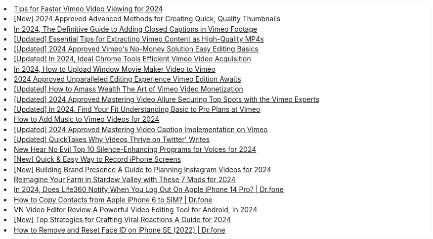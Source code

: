 <li><a href="https://vimeo-videos.techidaily.com/tips-for-faster-vimeo-video-viewing-for-2024/"><u>Tips for Faster Vimeo Video Viewing for 2024</u></a></li>
<li><a href="https://vimeo-videos.techidaily.com/new-2024-approved-advanced-methods-for-creating-quick-quality-thumbnails/"><u>[New] 2024 Approved  Advanced Methods for Creating Quick, Quality Thumbnails</u></a></li>
<li><a href="https://vimeo-videos.techidaily.com/in-2024-the-definitive-guide-to-adding-closed-captions-in-vimeo-footage/"><u>In 2024, The Definitive Guide to Adding Closed Captions in Vimeo Footage</u></a></li>
<li><a href="https://vimeo-videos.techidaily.com/updated-essential-tips-for-extracting-vimeo-content-as-high-quality-mp4s/"><u>[Updated] Essential Tips for Extracting Vimeo Content as High-Quality MP4s</u></a></li>
<li><a href="https://vimeo-videos.techidaily.com/updated-2024-approved-vimeos-no-money-solution-easy-editing-basics/"><u>[Updated] 2024 Approved  Vimeo's No-Money Solution  Easy Editing Basics</u></a></li>
<li><a href="https://vimeo-videos.techidaily.com/updated-in-2024-ideal-chrome-tools-efficient-vimeo-video-acquisition/"><u>[Updated] In 2024, Ideal Chrome Tools  Efficient Vimeo Video Acquisition</u></a></li>
<li><a href="https://vimeo-videos.techidaily.com/in-2024-how-to-upload-window-movie-maker-video-to-vimeo/"><u>In 2024, How to Upload Window Movie Maker Video to Vimeo</u></a></li>
<li><a href="https://vimeo-videos.techidaily.com/2024-approved-unparalleled-editing-experience-vimeo-edition-awaits/"><u>2024 Approved  Unparalleled Editing Experience  Vimeo Edition Awaits</u></a></li>
<li><a href="https://vimeo-videos.techidaily.com/updated-how-to-amass-wealth-the-art-of-vimeo-video-monetization/"><u>[Updated] How to Amass Wealth  The Art of Vimeo Video Monetization</u></a></li>
<li><a href="https://vimeo-videos.techidaily.com/updated-2024-approved-mastering-video-allure-securing-top-spots-with-the-vimeo-experts/"><u>[Updated] 2024 Approved  Mastering Video Allure  Securing Top Spots with the Vimeo Experts</u></a></li>
<li><a href="https://vimeo-videos.techidaily.com/updated-in-2024-find-your-fit-understanding-basic-to-pro-plans-at-vimeo/"><u>[Updated] In 2024, Find Your Fit  Understanding Basic to Pro Plans at Vimeo</u></a></li>
<li><a href="https://vimeo-videos.techidaily.com/how-to-add-music-to-vimeo-videos-for-2024/"><u>How to Add Music to Vimeo Videos for 2024</u></a></li>
<li><a href="https://vimeo-videos.techidaily.com/updated-2024-approved-mastering-video-caption-implementation-on-vimeo/"><u>[Updated] 2024 Approved  Mastering Video Caption Implementation on Vimeo</u></a></li>
<li><a href="https://twitter-videos.techidaily.com/updated-quicktakes-why-videos-thrive-on-twitter-writes/"><u>[Updated] QuickTakes  Why Videos Thrive on Twitter' Writes</u></a></li>
<li><a href="https://voice-adjusting.techidaily.com/new-hear-no-evil-top-10-silence-enhancing-programs-for-voices-for-2024/"><u>New Hear No Evil Top 10 Silence-Enhancing Programs for Voices for 2024</u></a></li>
<li><a href="https://remote-screen-capture.techidaily.com/new-quick-and-easy-way-to-record-iphone-screens/"><u>[New] Quick & Easy Way to Record iPhone Screens</u></a></li>
<li><a href="https://instagram-videos.techidaily.com/new-building-brand-presence-a-guide-to-planning-instagram-videos-for-2024/"><u>[New] Building Brand Presence  A Guide to Planning Instagram Videos for 2024</u></a></li>
<li><a href="https://screen-video-capture.techidaily.com/reimagine-your-farm-in-stardew-valley-with-these-7-mods-for-2024/"><u>Reimagine Your Farm in Stardew Valley with These 7 Mods for 2024</u></a></li>
<li><a href="https://review-topics.techidaily.com/in-2024-does-life360-notify-when-you-log-out-on-apple-iphone-14-pro-drfone-by-drfone-virtual-ios/"><u>In 2024, Does Life360 Notify When You Log Out On Apple iPhone 14 Pro? | Dr.fone</u></a></li>
<li><a href="https://iphone-transfer.techidaily.com/how-to-copy-contacts-from-apple-iphone-6-to-sim-drfone-by-drfone-transfer-from-ios/"><u>How to Copy Contacts from Apple iPhone 6 to SIM? | Dr.fone</u></a></li>
<li><a href="https://smart-video-editing.techidaily.com/vn-video-editor-review-a-powerful-video-editing-tool-for-android-in-2024/"><u>VN Video Editor Review A Powerful Video Editing Tool for Android, In 2024</u></a></li>
<li><a href="https://twitter-videos.techidaily.com/new-top-strategies-for-crafting-viral-reactions-a-guide-for-2024/"><u>[New] Top Strategies for Crafting Viral Reactions  A Guide for 2024</u></a></li>
<li><a href="https://iphone-unlock.techidaily.com/how-to-remove-and-reset-face-id-on-iphone-se-2022-drfone-by-drfone-ios/"><u>How to Remove and Reset Face ID on iPhone SE (2022) | Dr.fone</u></a></li>